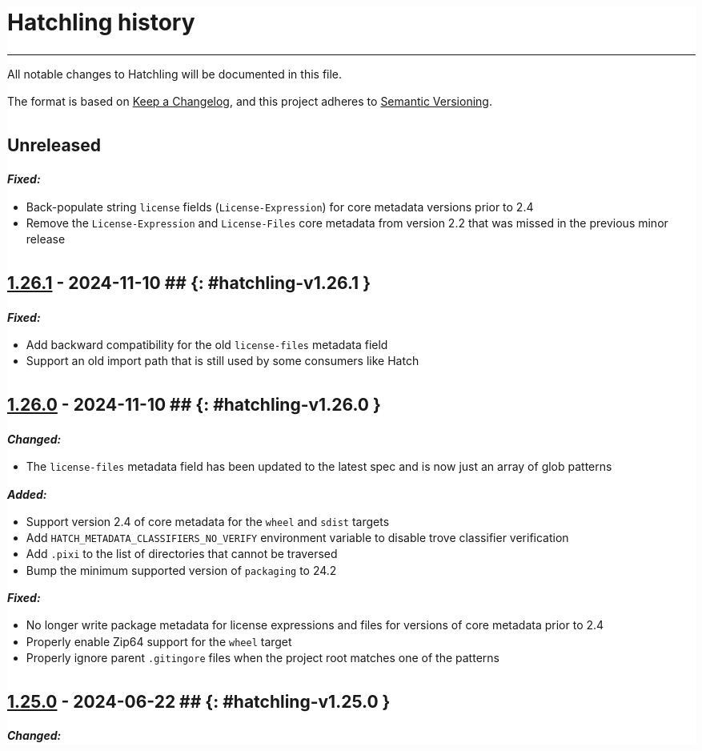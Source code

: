 # Hatchling history

-----

All notable changes to Hatchling will be documented in this file.

The format is based on [Keep a Changelog](https://keepachangelog.com/en/1.0.0/), and this project adheres to [Semantic Versioning](https://semver.org/spec/v2.0.0.html).

## Unreleased

***Fixed:***

- Back-populate string `license` fields (`License-Expression`) for core metadata versions prior to 2.4
- Remove the `License-Expression` and `License-Files` core metadata from version 2.2 that was missed in the previous minor release

## [1.26.1](https://github.com/pypa/hatch/releases/tag/hatchling-v1.26.1) - 2024-11-10 ## {: #hatchling-v1.26.1 }

***Fixed:***

- Add backward compatibility for the old `license-files` metadata field
- Support an old import path that is still used by some consumers like Hatch

## [1.26.0](https://github.com/pypa/hatch/releases/tag/hatchling-v1.26.0) - 2024-11-10 ## {: #hatchling-v1.26.0 }

***Changed:***

- The `license-files` metadata field has been updated to the latest spec and is now just an array of glob patterns

***Added:***

- Support version 2.4 of core metadata for the `wheel` and `sdist` targets
- Add `HATCH_METADATA_CLASSIFIERS_NO_VERIFY` environment variable to disable trove classifier verification
- Add `.pixi` to the list of directories that cannot be traversed
- Bump the minimum supported version of `packaging` to 24.2

***Fixed:***

- No longer write package metadata for license expressions and files for versions of core metadata prior to 2.4
- Properly enable Zip64 support for the `wheel` target
- Properly ignore parent `.gitingore` files when the project root matches one of the patterns

## [1.25.0](https://github.com/pypa/hatch/releases/tag/hatchling-v1.25.0) - 2024-06-22 ## {: #hatchling-v1.25.0 }

***Changed:***
